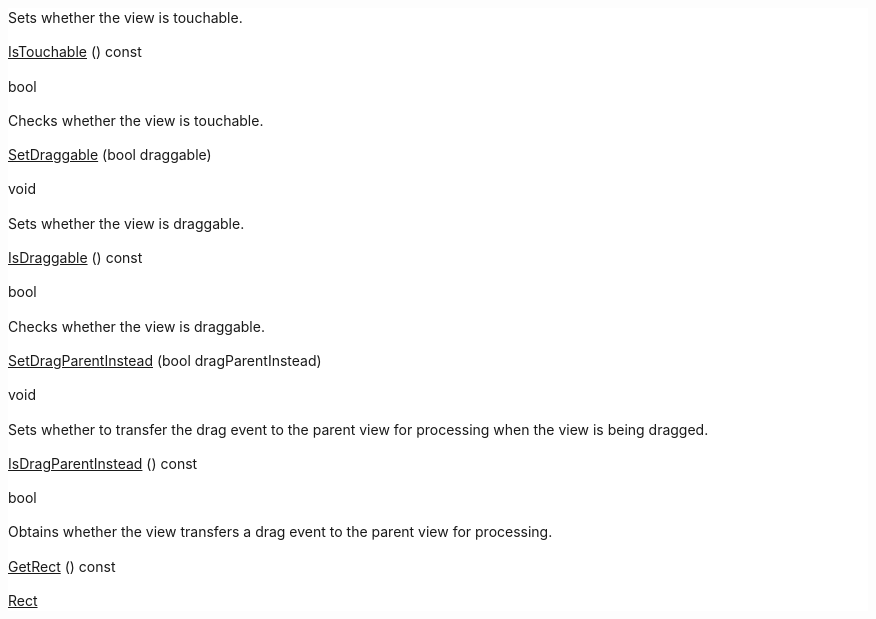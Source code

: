 <p id="p1400413543165634"><a name="p1400413543165634"></a><a name="p1400413543165634"></a>Sets whether the view is touchable. </p>
</td>
</tr>
<tr id="row63965036165634"><td class="cellrowborder" valign="top" width="50%" headers="mcps1.1.3.1.1 "><p id="p817230015165634"><a name="p817230015165634"></a><a name="p817230015165634"></a><a href="graphic.md#ga502a53fb77b260fa36b5b3adf82e2340">IsTouchable</a> () const</p>
</td>
<td class="cellrowborder" valign="top" width="50%" headers="mcps1.1.3.1.2 "><p id="p571269835165634"><a name="p571269835165634"></a><a name="p571269835165634"></a>bool </p>
<p id="p1851224105165634"><a name="p1851224105165634"></a><a name="p1851224105165634"></a>Checks whether the view is touchable. </p>
</td>
</tr>
<tr id="row826221125165634"><td class="cellrowborder" valign="top" width="50%" headers="mcps1.1.3.1.1 "><p id="p1181435800165634"><a name="p1181435800165634"></a><a name="p1181435800165634"></a><a href="graphic.md#gab06abe0fe824c048f3b72974f9a8f0d0">SetDraggable</a> (bool draggable)</p>
</td>
<td class="cellrowborder" valign="top" width="50%" headers="mcps1.1.3.1.2 "><p id="p1916298916165634"><a name="p1916298916165634"></a><a name="p1916298916165634"></a>void </p>
<p id="p689682907165634"><a name="p689682907165634"></a><a name="p689682907165634"></a>Sets whether the view is draggable. </p>
</td>
</tr>
<tr id="row650408381165634"><td class="cellrowborder" valign="top" width="50%" headers="mcps1.1.3.1.1 "><p id="p1211039414165634"><a name="p1211039414165634"></a><a name="p1211039414165634"></a><a href="graphic.md#ga25bb796ff400c767d622cbed280fc500">IsDraggable</a> () const</p>
</td>
<td class="cellrowborder" valign="top" width="50%" headers="mcps1.1.3.1.2 "><p id="p1403848715165634"><a name="p1403848715165634"></a><a name="p1403848715165634"></a>bool </p>
<p id="p994709509165634"><a name="p994709509165634"></a><a name="p994709509165634"></a>Checks whether the view is draggable. </p>
</td>
</tr>
<tr id="row564348248165634"><td class="cellrowborder" valign="top" width="50%" headers="mcps1.1.3.1.1 "><p id="p266254946165634"><a name="p266254946165634"></a><a name="p266254946165634"></a><a href="graphic.md#ga6c08e49bf7a82a7ebaef0f251e7a6f85">SetDragParentInstead</a> (bool dragParentInstead)</p>
</td>
<td class="cellrowborder" valign="top" width="50%" headers="mcps1.1.3.1.2 "><p id="p2141349894165634"><a name="p2141349894165634"></a><a name="p2141349894165634"></a>void </p>
<p id="p1571461573165634"><a name="p1571461573165634"></a><a name="p1571461573165634"></a>Sets whether to transfer the drag event to the parent view for processing when the view is being dragged. </p>
</td>
</tr>
<tr id="row1704775903165634"><td class="cellrowborder" valign="top" width="50%" headers="mcps1.1.3.1.1 "><p id="p1031690941165634"><a name="p1031690941165634"></a><a name="p1031690941165634"></a><a href="graphic.md#gaf0c462bc31e779b1898ad4cdfdad6faf">IsDragParentInstead</a> () const</p>
</td>
<td class="cellrowborder" valign="top" width="50%" headers="mcps1.1.3.1.2 "><p id="p1065258764165634"><a name="p1065258764165634"></a><a name="p1065258764165634"></a>bool </p>
<p id="p525070523165634"><a name="p525070523165634"></a><a name="p525070523165634"></a>Obtains whether the view transfers a drag event to the parent view for processing. </p>
</td>
</tr>
<tr id="row759604256165634"><td class="cellrowborder" valign="top" width="50%" headers="mcps1.1.3.1.1 "><p id="p1110993882165634"><a name="p1110993882165634"></a><a name="p1110993882165634"></a><a href="graphic.md#ga86cb8d364f18494d67636c55babced5c">GetRect</a> () const</p>
</td>
<td class="cellrowborder" valign="top" width="50%" headers="mcps1.1.3.1.2 "><p id="p381541373165634"><a name="p381541373165634"></a><a name="p381541373165634"></a><a href="ohos-rect.md">Rect</a> </p>